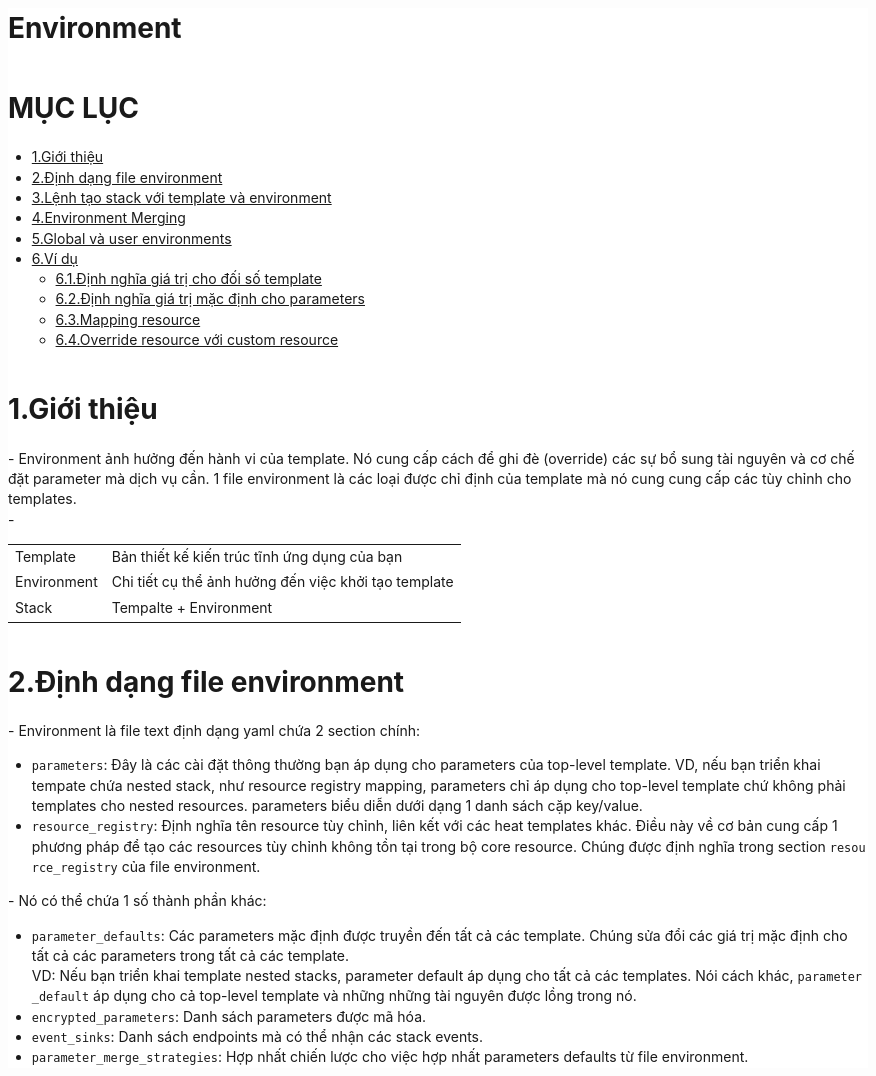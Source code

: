 # Environment

# MỤC LỤC
- [1.Giới thiệu ](#1)
- [2.Định dạng file environment](#2)
- [3.Lệnh tạo stack với template và environment](#3)
- [4.Environment Merging](#4)
- [5.Global và user environments](#5)
- [6.Ví dụ](#6)
  - [6.1.Định nghĩa giá trị cho đối số template](#6.1)
  - [6.2.Định nghĩa giá trị mặc định cho parameters](#6.2)
  - [6.3.Mapping resource](#6.3)
  - [6.4.Override resource với custom resource	](#6.4)


<a name="1"></a>
# 1.Giới thiệu 
\- Environment ảnh hưởng đến hành vi của template. Nó cung cấp cách để ghi đè (override) các sự bổ sung tài nguyên và cơ chế đặt parameter mà dịch vụ cần. 1 file environment là các loại được chỉ định của template mà nó cung cung cấp các tùy chỉnh cho templates.  
\-  

|||
|---|---|
|Template|Bản thiết kế kiến trúc tĩnh ứng dụng của bạn |
|Environment|Chi tiết cụ thể ảnh hưởng đến việc khởi tạo template|
|Stack|Tempalte + Environment|

<a name="2"></a>
# 2.Định dạng file environment
\- Environment là file text định dạng yaml chứa 2 section chính:  
- `parameters`: Đây là các cài đặt thông thường bạn áp dụng cho parameters của top-level template. VD, nếu bạn triển khai tempate chứa nested stack, như resource registry mapping, parameters chỉ áp dụng cho top-level template chứ không phải templates cho nested resources. parameters biểu diễn dưới dạng 1 danh sách cặp key/value.
- `resource_registry`: Định nghĩa tên resource tùy chỉnh, liên kết với các heat templates khác. Điều này về cơ bản cung cấp 1 phương pháp để tạo các resources tùy chỉnh không tồn tại trong bộ core resource. Chúng được định nghĩa trong section `resource_registry` của file environment.

\- Nó có thể chứa 1 số thành phần khác:  
- `parameter_defaults`: Các parameters mặc định được truyền đến tất cả các template. Chúng sửa đổi các giá trị mặc định cho tất cả các parameters trong tất cả các template.  
VD: Nếu bạn triển khai template nested stacks, parameter default áp dụng cho tất cả các templates. Nói cách khác, `parameter_default` áp dụng cho cả top-level template và những những tài nguyên được lồng trong nó.  
- `encrypted_parameters`: Danh sách parameters được mã hóa.
- `event_sinks`: Danh sách endpoints mà có thể nhận các stack events.
- `parameter_merge_strategies`: Hợp nhất chiến lược cho việc hợp nhất parameters defaults từ file environment.

